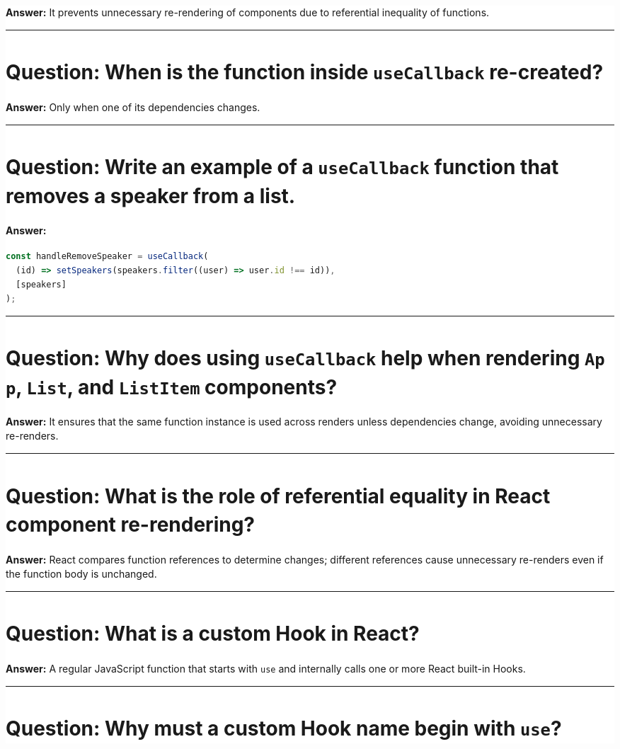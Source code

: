 **Answer:** It prevents unnecessary re-rendering of components due to referential inequality of functions.

---

# Question: When is the function inside `useCallback` re-created?

**Answer:** Only when one of its dependencies changes.

---

# Question: Write an example of a `useCallback` function that removes a speaker from a list.

**Answer:**

```js
const handleRemoveSpeaker = useCallback(
  (id) => setSpeakers(speakers.filter((user) => user.id !== id)),
  [speakers]
);
```

---

# Question: Why does using `useCallback` help when rendering `App`, `List`, and `ListItem` components?

**Answer:** It ensures that the same function instance is used across renders unless dependencies change, avoiding unnecessary re-renders.

---

# Question: What is the role of referential equality in React component re-rendering?

**Answer:** React compares function references to determine changes; different references cause unnecessary re-renders even if the function body is unchanged.

---

# Question: What is a custom Hook in React?

**Answer:** A regular JavaScript function that starts with `use` and internally calls one or more React built-in Hooks.

---

# Question: Why must a custom Hook name begin with `use`?
